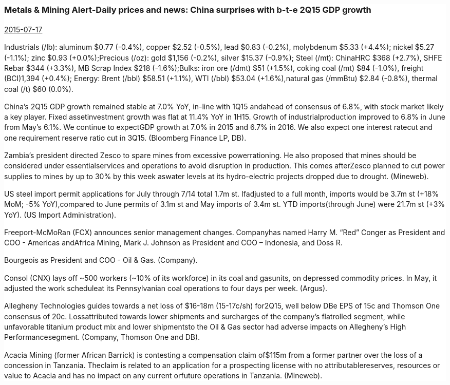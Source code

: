 
                                                                                              

    

 

 
### Metals & Mining Alert-Daily prices and news: China surprises with b-t-e 2Q15 GDP growth
[2015-07-17](http://stock.stockstar.com/JC2015071700002044.shtml)
 
Industrials (/lb): aluminum $0.77 (-0.4%), copper $2.52 (-0.5%), lead $0.83 (-0.2%), molybdenum $5.33 (+4.4%); nickel $5.27 (-1.1%); zinc $0.93 (+0.0%);Precious (/oz): gold $1,156 (-0.2%), silver $15.37 (-0.9%); Steel (/mt): ChinaHRC $368 (+2.7%), SHFE Rebar $344 (+3.3%), MB Scrap Index $218 (-1.6%);Bulks: iron ore (/dmt) $51 (+1.5%), coking coal (/mt) $84 (-1.0%), freight (BCI)1,394 (+0.4%); Energy: Brent (/bbl) $58.51 (+1.1%), WTI (/bbl) $53.04 (+1.6%),natural gas (/mmBtu) $2.84 (-0.8%), thermal coal (/t) $60 (0.0%).
                                                                                              
China’s 2Q15 GDP growth remained stable at 7.0% YoY, in-line with 1Q15 andahead of consensus of 6.8%, with stock market likely a key player. Fixed assetinvestment growth was flat at 11.4% YoY in 1H15. Growth of industrialproduction improved to 6.8% in June from May’s 6.1%. We continue to expectGDP growth at 7.0% in 2015 and 6.7% in 2016. We also expect one interest ratecut and one requirement reserve ratio cut in 3Q15. (Bloomberg Finance LP, DB).
                                                                                              
Zambia’s president directed Zesco to spare mines from excessive powerrationing. He also proposed that mines should be considered under essentialservices and operations to avoid disruption in production. This comes afterZesco planned to cut power supplies to mines by up to 30% by this week aswater levels at its hydro-electric projects dropped due to drought. (Mineweb).
                                                                                              
US steel import permit applications for July through 7/14 total 1.7m st. Ifadjusted to a full month, imports would be 3.7m st (+18% MoM; -5% YoY),compared to June permits of 3.1m st and May imports of 3.4m st. YTD imports(through June) were 21.7m st (+3% YoY). (US Import Administration).
                                                                                              
Freeport-McMoRan (FCX) announces senior management changes. Companyhas named Harry M. “Red” Conger as President and COO - Americas andAfrica Mining, Mark J. Johnson as President and COO – Indonesia, and Doss R.
                                                                                              
Bourgeois as President and COO - Oil & Gas. (Company).
                                                                                              
Consol (CNX) lays off ~500 workers (~10% of its workforce) in its coal and gasunits, on depressed commodity prices. In May, it adjusted the work scheduleat its Pennsylvanian coal operations to four days per week. (Argus).
                                                                                              
Allegheny Technologies guides towards a net loss of $16-18m (15-17c/sh) for2Q15, well below DBe EPS of 15c and Thomson One consensus of 20c. Lossattributed towards lower shipments and surcharges of the company’s flatrolled segment, while unfavorable titanium product mix and lower shipmentsto the Oil & Gas sector had adverse impacts on Allegheny’s High Performancesegment. (Company, Thomson One and DB).
                                                                                              
Acacia Mining (former African Barrick) is contesting a compensation claim of$115m from a former partner over the loss of a concession in Tanzania. Theclaim is related to an application for a prospecting license with no attributablereserves, resources or value to Acacia and has no impact on any current orfuture operations in Tanzania. (Mineweb).
                                                                                              

                                                                                              

    

 